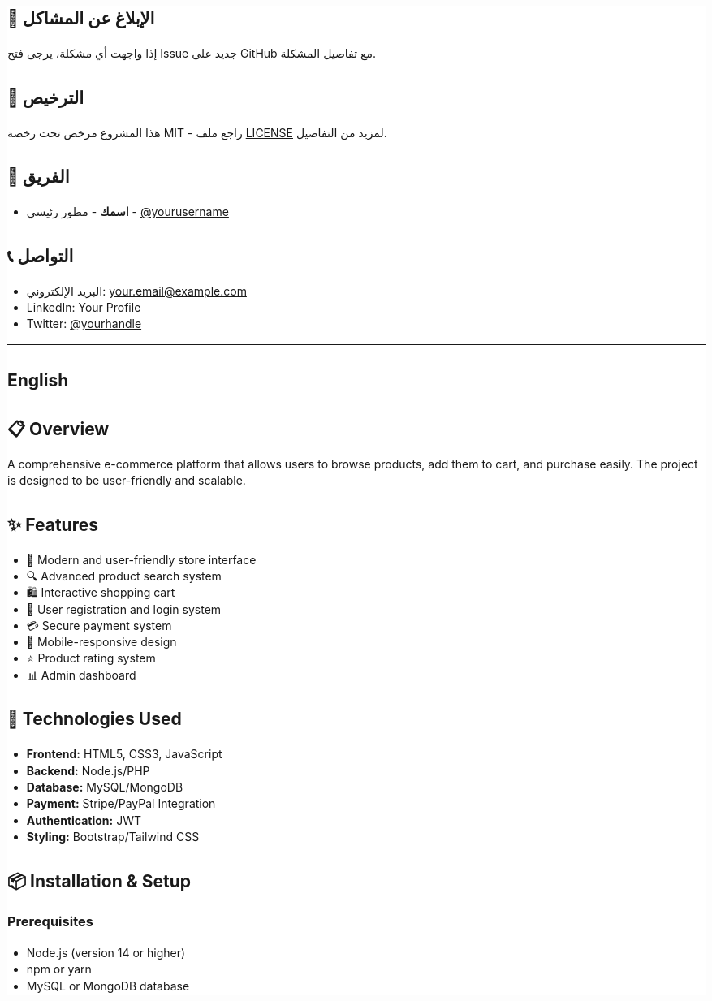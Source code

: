 ## 🐛 الإبلاغ عن المشاكل
إذا واجهت أي مشكلة، يرجى فتح Issue جديد على GitHub مع تفاصيل المشكلة.

## 📄 الترخيص
هذا المشروع مرخص تحت رخصة MIT - راجع ملف [LICENSE](LICENSE) لمزيد من التفاصيل.

## 👥 الفريق
- **اسمك** - مطور رئيسي - [@yourusername](https://github.com/yourusername)

## 📞 التواصل
- البريد الإلكتروني: your.email@example.com
- LinkedIn: [Your Profile](https://linkedin.com/in/yourprofile)
- Twitter: [@yourhandle](https://twitter.com/yourhandle)

---

## English

## 📋 Overview
A comprehensive e-commerce platform that allows users to browse products, add them to cart, and purchase easily. The project is designed to be user-friendly and scalable.

## ✨ Features
- 🏪 Modern and user-friendly store interface
- 🔍 Advanced product search system
- 🛍️ Interactive shopping cart
- 👤 User registration and login system
- 💳 Secure payment system
- 📱 Mobile-responsive design
- ⭐ Product rating system
- 📊 Admin dashboard

## 🚀 Technologies Used
- **Frontend:** HTML5, CSS3, JavaScript
- **Backend:** Node.js/PHP
- **Database:** MySQL/MongoDB
- **Payment:** Stripe/PayPal Integration
- **Authentication:** JWT
- **Styling:** Bootstrap/Tailwind CSS

## 📦 Installation & Setup

### Prerequisites
- Node.js (version 14 or higher)
- npm or yarn
- MySQL or MongoDB database
